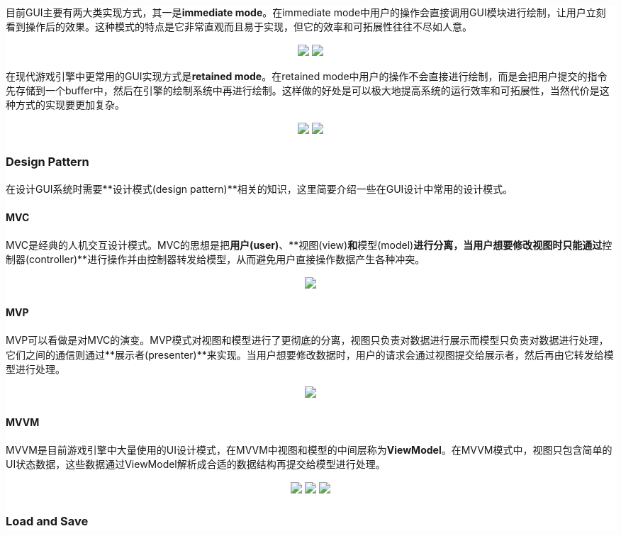 目前GUI主要有两大类实现方式，其一是**immediate mode**。在immediate mode中用户的操作会直接调用GUI模块进行绘制，让用户立刻看到操作后的效果。这种模式的特点是它非常直观而且易于实现，但它的效率和可拓展性往往不尽如人意。

<div align=center>
<img src="https://i.imgur.com/mULZMjS.png" width="80%">
<img src="https://i.imgur.com/ss1pyou.png" width="80%">
</div>

在现代游戏引擎中更常用的GUI实现方式是**retained mode**。在retained mode中用户的操作不会直接进行绘制，而是会把用户提交的指令先存储到一个buffer中，然后在引擎的绘制系统中再进行绘制。这样做的好处是可以极大地提高系统的运行效率和可拓展性，当然代价是这种方式的实现要更加复杂。

<div align=center>
<img src="https://i.imgur.com/WMShmUa.png" width="80%">
<img src="https://i.imgur.com/fj7b0OF.png" width="80%">
</div>

### Design Pattern

在设计GUI系统时需要**设计模式(design pattern)**相关的知识，这里简要介绍一些在GUI设计中常用的设计模式。

#### MVC

MVC是经典的人机交互设计模式。MVC的思想是把**用户(user)**、**视图(view)**和**模型(model)**进行分离，当用户想要修改视图时只能通过**控制器(controller)**进行操作并由控制器转发给模型，从而避免用户直接操作数据产生各种冲突。

<div align=center>
<img src="https://i.imgur.com/UYl6x0x.png" width="80%">
</div>

#### MVP

MVP可以看做是对MVC的演变。MVP模式对视图和模型进行了更彻底的分离，视图只负责对数据进行展示而模型只负责对数据进行处理，它们之间的通信则通过**展示者(presenter)**来实现。当用户想要修改数据时，用户的请求会通过视图提交给展示者，然后再由它转发给模型进行处理。

<div align=center>
<img src="https://i.imgur.com/ZGIJtvh.png" width="80%">
</div>

#### MVVM

MVVM是目前游戏引擎中大量使用的UI设计模式，在MVVM中视图和模型的中间层称为**ViewModel**。在MVVM模式中，视图只包含简单的UI状态数据，这些数据通过ViewModel解析成合适的数据结构再提交给模型进行处理。

<div align=center>
<img src="https://i.imgur.com/DZhWLgl.png" width="80%">
<img src="https://i.imgur.com/5CrPt9f.png" width="80%">
<img src="https://i.imgur.com/A3haF2l.png" width="80%">
</div>

### Load and Save
